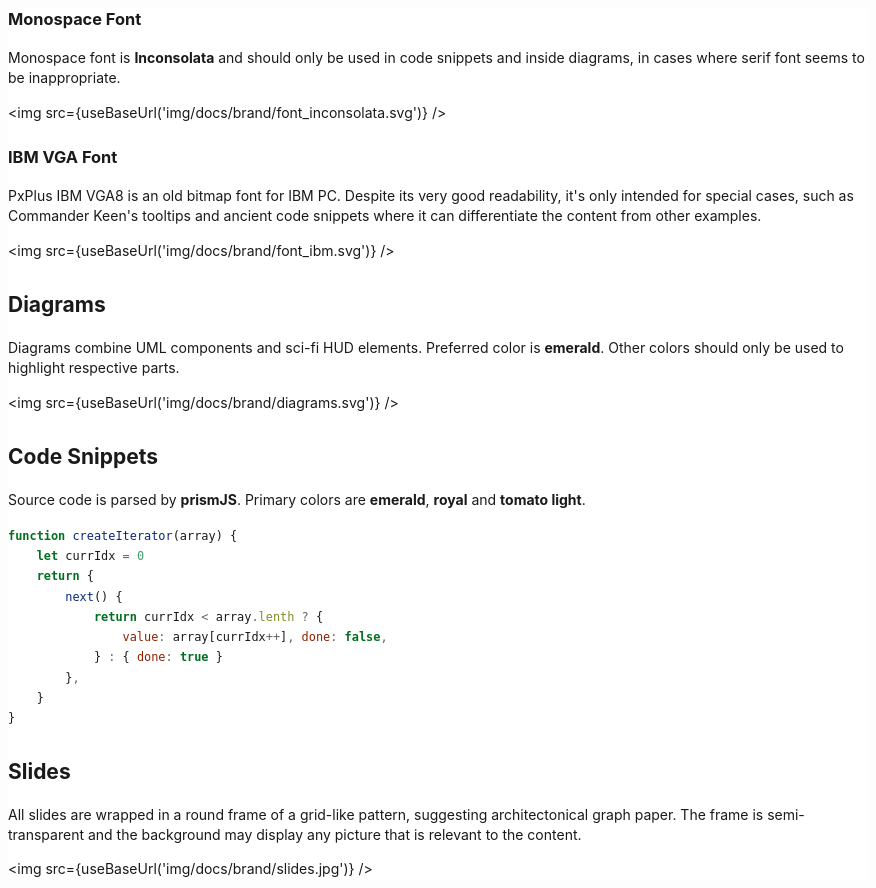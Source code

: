 ### Monospace Font

Monospace font is **Inconsolata** and should only be used in code snippets and inside diagrams, in cases where serif font seems to be inappropriate.

<img src={useBaseUrl('img/docs/brand/font_inconsolata.svg')} />

### IBM VGA Font

PxPlus IBM VGA8 is an old bitmap font for IBM PC. Despite its very good readability, it's only intended for special cases, such as Commander Keen's tooltips and ancient code snippets where 
it can differentiate the content from other examples.

<img src={useBaseUrl('img/docs/brand/font_ibm.svg')} />

## Diagrams

Diagrams combine UML components and sci-fi HUD elements. Preferred color is **emerald**. Other colors should only be used to highlight respective parts.

<img src={useBaseUrl('img/docs/brand/diagrams.svg')} />

## Code Snippets

Source code is parsed by **prismJS**. Primary colors are **emerald**, **royal** and **tomato light**.

```javascript
function createIterator(array) {
    let currIdx = 0
    return {
        next() {
            return currIdx < array.lenth ? {
                value: array[currIdx++], done: false,
            } : { done: true }
        },
    }
}
```

## Slides

All slides are wrapped in a round frame of a grid-like pattern, suggesting architectonical graph paper. 
The frame is semi-transparent and the background may display any picture that is relevant to the content.

<img src={useBaseUrl('img/docs/brand/slides.jpg')} />
